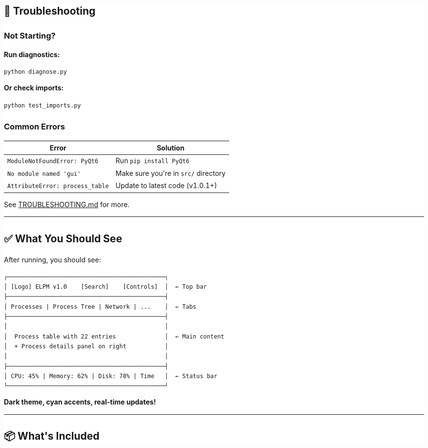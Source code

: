 
## 🔧 Troubleshooting

### Not Starting?

**Run diagnostics:**
```bash
python diagnose.py
```

**Or check imports:**
```bash
python test_imports.py
```

### Common Errors

| Error                           | Solution                             |
|---------------------------------|--------------------------------------|
| `ModuleNotFoundError: PyQt6`    | Run `pip install PyQt6`              |
| `No module named 'gui'`         | Make sure you're in `src/` directory |
| `AttributeError: process_table` | Update to latest code (v1.0.1+)      |

See [TROUBLESHOOTING.md](TROUBLESHOOTING.md) for more.

---

## ✅ What You Should See

After running, you should see:

```
┌─────────────────────────────────────────────┐
│ [Logo] ELPM v1.0    [Search]    [Controls]  │  ← Top bar
├─────────────────────────────────────────────┤
│ Processes | Process Tree | Network | ...    │  ← Tabs
├─────────────────────────────────────────────┤
│                                             │
│  Process table with 22 entries              │  ← Main content
│  + Process details panel on right           │
│                                             │
├─────────────────────────────────────────────┤
│ CPU: 45% | Memory: 62% | Disk: 78% | Time   │  ← Status bar
└─────────────────────────────────────────────┘
```

**Dark theme, cyan accents, real-time updates!**

---

## 📦 What's Included
